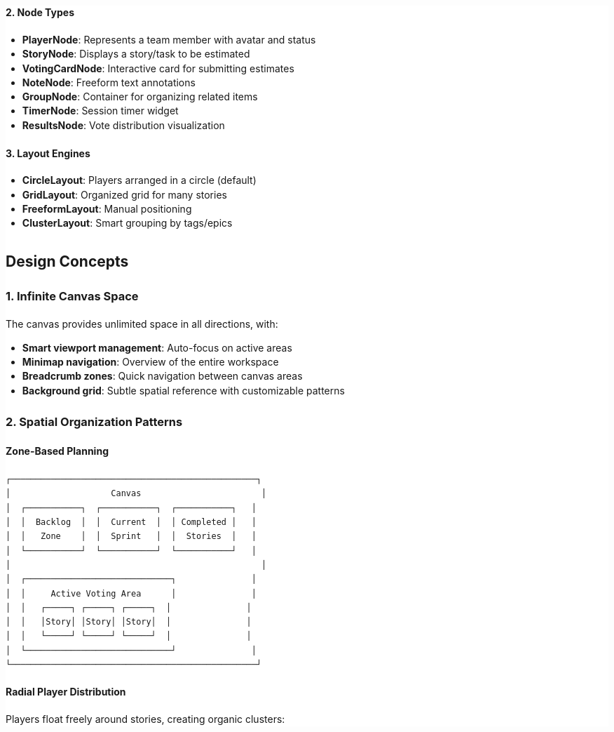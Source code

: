 #### 2. Node Types

- **PlayerNode**: Represents a team member with avatar and status
- **StoryNode**: Displays a story/task to be estimated
- **VotingCardNode**: Interactive card for submitting estimates
- **NoteNode**: Freeform text annotations
- **GroupNode**: Container for organizing related items
- **TimerNode**: Session timer widget
- **ResultsNode**: Vote distribution visualization

#### 3. Layout Engines

- **CircleLayout**: Players arranged in a circle (default)
- **GridLayout**: Organized grid for many stories
- **FreeformLayout**: Manual positioning
- **ClusterLayout**: Smart grouping by tags/epics

## Design Concepts

### 1. Infinite Canvas Space

The canvas provides unlimited space in all directions, with:

- **Smart viewport management**: Auto-focus on active areas
- **Minimap navigation**: Overview of the entire workspace
- **Breadcrumb zones**: Quick navigation between canvas areas
- **Background grid**: Subtle spatial reference with customizable patterns

### 2. Spatial Organization Patterns

#### Zone-Based Planning

```
┌─────────────────────────────────────────────────┐
│                    Canvas                        │
│  ┌───────────┐  ┌───────────┐  ┌───────────┐   │
│  │  Backlog  │  │  Current  │  │ Completed │   │
│  │   Zone    │  │  Sprint   │  │  Stories  │   │
│  └───────────┘  └───────────┘  └───────────┘   │
│                                                  │
│  ┌─────────────────────────────┐               │
│  │     Active Voting Area      │               │
│  │   ┌─────┐ ┌─────┐ ┌─────┐  │               │
│  │   │Story│ │Story│ │Story│  │               │
│  │   └─────┘ └─────┘ └─────┘  │               │
│  └─────────────────────────────┘               │
└─────────────────────────────────────────────────┘
```

#### Radial Player Distribution

Players float freely around stories, creating organic clusters:
